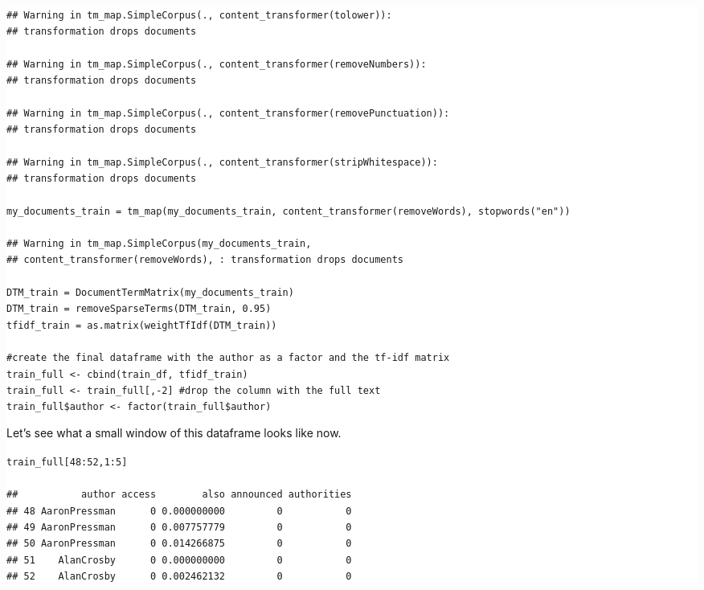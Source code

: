     ## Warning in tm_map.SimpleCorpus(., content_transformer(tolower)):
    ## transformation drops documents

    ## Warning in tm_map.SimpleCorpus(., content_transformer(removeNumbers)):
    ## transformation drops documents

    ## Warning in tm_map.SimpleCorpus(., content_transformer(removePunctuation)):
    ## transformation drops documents

    ## Warning in tm_map.SimpleCorpus(., content_transformer(stripWhitespace)):
    ## transformation drops documents

    my_documents_train = tm_map(my_documents_train, content_transformer(removeWords), stopwords("en"))

    ## Warning in tm_map.SimpleCorpus(my_documents_train,
    ## content_transformer(removeWords), : transformation drops documents

    DTM_train = DocumentTermMatrix(my_documents_train)
    DTM_train = removeSparseTerms(DTM_train, 0.95)
    tfidf_train = as.matrix(weightTfIdf(DTM_train))

    #create the final dataframe with the author as a factor and the tf-idf matrix
    train_full <- cbind(train_df, tfidf_train)
    train_full <- train_full[,-2] #drop the column with the full text
    train_full$author <- factor(train_full$author)

Let’s see what a small window of this dataframe looks like now.

    train_full[48:52,1:5]

    ##           author access        also announced authorities
    ## 48 AaronPressman      0 0.000000000         0           0
    ## 49 AaronPressman      0 0.007757779         0           0
    ## 50 AaronPressman      0 0.014266875         0           0
    ## 51    AlanCrosby      0 0.000000000         0           0
    ## 52    AlanCrosby      0 0.002462132         0           0
